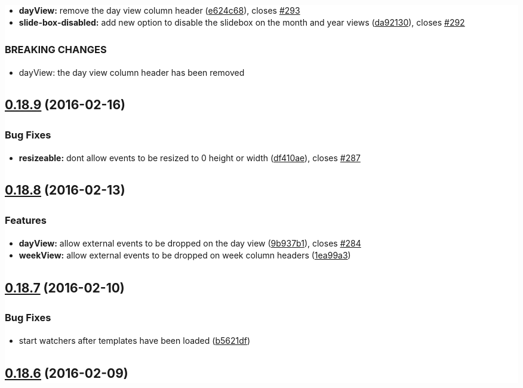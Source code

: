 * **dayView:** remove the day view column header ([e624c68](https://github.com/mattlewis92/angular-bootstrap-calendar/commit/e624c68)), closes [#293](https://github.com/mattlewis92/angular-bootstrap-calendar/issues/293)
* **slide-box-disabled:** add new option to disable the slidebox on the month and year views ([da92130](https://github.com/mattlewis92/angular-bootstrap-calendar/commit/da92130)), closes [#292](https://github.com/mattlewis92/angular-bootstrap-calendar/issues/292)


### BREAKING CHANGES

* dayView: the day view column header has been removed



<a name="0.18.9"></a>
## [0.18.9](https://github.com/mattlewis92/angular-bootstrap-calendar/compare/0.18.8...v0.18.9) (2016-02-16)


### Bug Fixes

* **resizeable:** dont allow events to be resized to 0 height or width ([df410ae](https://github.com/mattlewis92/angular-bootstrap-calendar/commit/df410ae)), closes [#287](https://github.com/mattlewis92/angular-bootstrap-calendar/issues/287)



<a name="0.18.8"></a>
## [0.18.8](https://github.com/mattlewis92/angular-bootstrap-calendar/compare/0.18.7...v0.18.8) (2016-02-13)


### Features

* **dayView:** allow external events to be dropped on the day view ([9b937b1](https://github.com/mattlewis92/angular-bootstrap-calendar/commit/9b937b1)), closes [#284](https://github.com/mattlewis92/angular-bootstrap-calendar/issues/284)
* **weekView:** allow external events to be dropped on week column headers ([1ea99a3](https://github.com/mattlewis92/angular-bootstrap-calendar/commit/1ea99a3))



<a name="0.18.7"></a>
## [0.18.7](https://github.com/mattlewis92/angular-bootstrap-calendar/compare/0.18.6...v0.18.7) (2016-02-10)


### Bug Fixes

* start watchers after templates have been loaded ([b5621df](https://github.com/mattlewis92/angular-bootstrap-calendar/commit/b5621df))



<a name="0.18.6"></a>
## [0.18.6](https://github.com/mattlewis92/angular-bootstrap-calendar/compare/0.18.5...v0.18.6) (2016-02-09)
